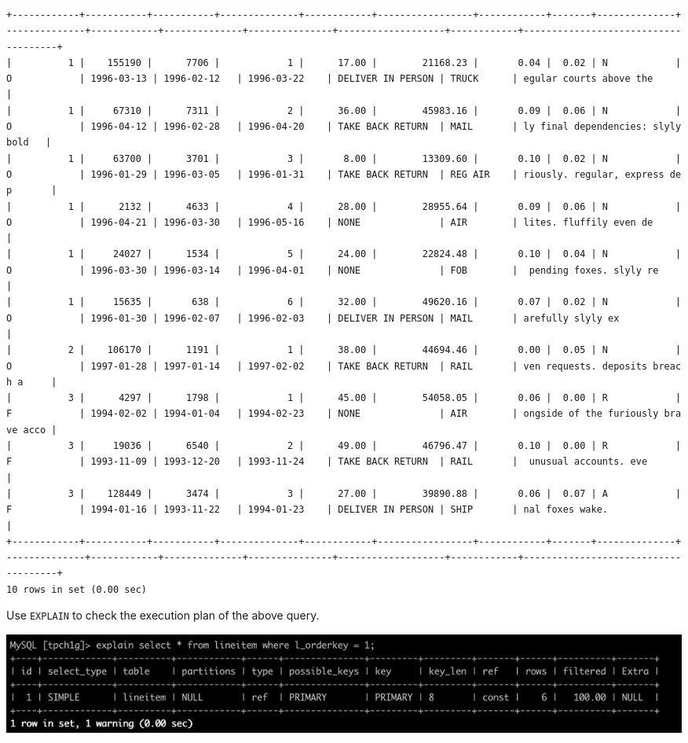 ```
+------------+-----------+-----------+--------------+------------+-----------------+------------+-------+--------------+--------------+------------+--------------+---------------+-------------------+------------+-------------------------------------+
|          1 |    155190 |      7706 |            1 |      17.00 |        21168.23 |       0.04 |  0.02 | N            | O            | 1996-03-13 | 1996-02-12   | 1996-03-22    | DELIVER IN PERSON | TRUCK      | egular courts above the             |
|          1 |     67310 |      7311 |            2 |      36.00 |        45983.16 |       0.09 |  0.06 | N            | O            | 1996-04-12 | 1996-02-28   | 1996-04-20    | TAKE BACK RETURN  | MAIL       | ly final dependencies: slyly bold   |
|          1 |     63700 |      3701 |            3 |       8.00 |        13309.60 |       0.10 |  0.02 | N            | O            | 1996-01-29 | 1996-03-05   | 1996-01-31    | TAKE BACK RETURN  | REG AIR    | riously. regular, express dep       |
|          1 |      2132 |      4633 |            4 |      28.00 |        28955.64 |       0.09 |  0.06 | N            | O            | 1996-04-21 | 1996-03-30   | 1996-05-16    | NONE              | AIR        | lites. fluffily even de             |
|          1 |     24027 |      1534 |            5 |      24.00 |        22824.48 |       0.10 |  0.04 | N            | O            | 1996-03-30 | 1996-03-14   | 1996-04-01    | NONE              | FOB        |  pending foxes. slyly re            |
|          1 |     15635 |       638 |            6 |      32.00 |        49620.16 |       0.07 |  0.02 | N            | O            | 1996-01-30 | 1996-02-07   | 1996-02-03    | DELIVER IN PERSON | MAIL       | arefully slyly ex                   |
|          2 |    106170 |      1191 |            1 |      38.00 |        44694.46 |       0.00 |  0.05 | N            | O            | 1997-01-28 | 1997-01-14   | 1997-02-02    | TAKE BACK RETURN  | RAIL       | ven requests. deposits breach a     |
|          3 |      4297 |      1798 |            1 |      45.00 |        54058.05 |       0.06 |  0.00 | R            | F            | 1994-02-02 | 1994-01-04   | 1994-02-23    | NONE              | AIR        | ongside of the furiously brave acco |
|          3 |     19036 |      6540 |            2 |      49.00 |        46796.47 |       0.10 |  0.00 | R            | F            | 1993-11-09 | 1993-12-20   | 1993-11-24    | TAKE BACK RETURN  | RAIL       |  unusual accounts. eve              |
|          3 |    128449 |      3474 |            3 |      27.00 |        39890.88 |       0.06 |  0.07 | A            | F            | 1994-01-16 | 1993-11-22   | 1994-01-23    | DELIVER IN PERSON | SHIP       | nal foxes wake.                     |
+------------+-----------+-----------+--------------+------------+-----------------+------------+-------+--------------+--------------+------------+--------------+---------------+-------------------+------------+-------------------------------------+
10 rows in set (0.00 sec)
```

Use `EXPLAIN` to check the execution plan of the above query.


![image.png](images/rowplan.png)
